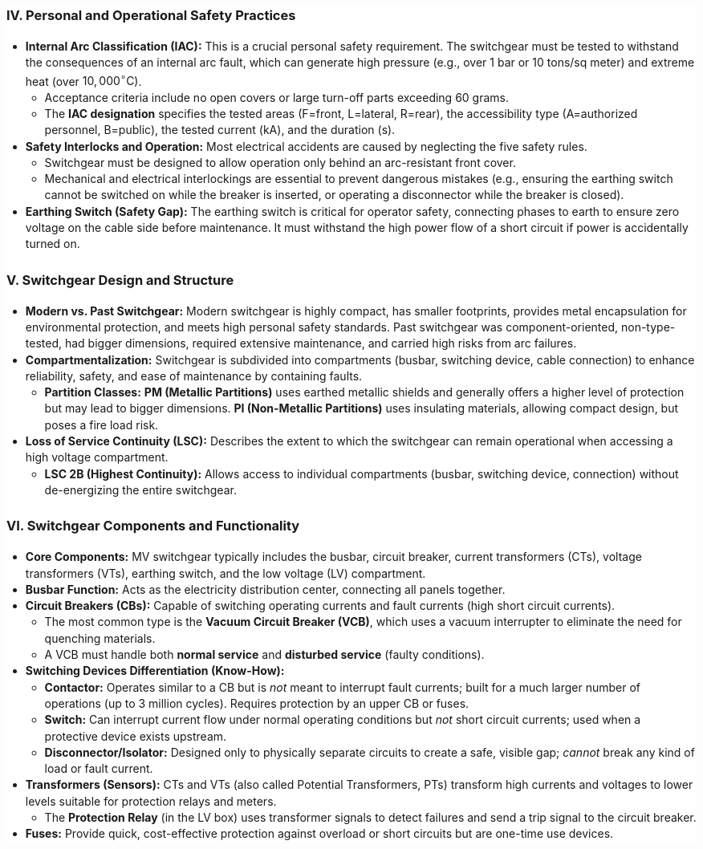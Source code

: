 ### IV. Personal and Operational Safety Practices

*   **Internal Arc Classification (IAC):** This is a crucial personal safety requirement. The switchgear must be tested to withstand the consequences of an internal arc fault, which can generate high pressure (e.g., over $1 \text{ bar}$ or $10 \text{ tons}/\text{sq meter}$) and extreme heat (over $10,000^\circ \text{C}$).
    *   Acceptance criteria include no open covers or large turn-off parts exceeding 60 grams.
    *   The **IAC designation** specifies the tested areas (F=front, L=lateral, R=rear), the accessibility type (A=authorized personnel, B=public), the tested current ($\text{kA}$), and the duration ($\text{s}$).
*   **Safety Interlocks and Operation:** Most electrical accidents are caused by neglecting the five safety rules.
    *   Switchgear must be designed to allow operation only behind an arc-resistant front cover.
    *   Mechanical and electrical interlockings are essential to prevent dangerous mistakes (e.g., ensuring the earthing switch cannot be switched on while the breaker is inserted, or operating a disconnector while the breaker is closed).
*   **Earthing Switch (Safety Gap):** The earthing switch is critical for operator safety, connecting phases to earth to ensure zero voltage on the cable side before maintenance. It must withstand the high power flow of a short circuit if power is accidentally turned on.

### V. Switchgear Design and Structure

*   **Modern vs. Past Switchgear:** Modern switchgear is highly compact, has smaller footprints, provides metal encapsulation for environmental protection, and meets high personal safety standards. Past switchgear was component-oriented, non-type-tested, had bigger dimensions, required extensive maintenance, and carried high risks from arc failures.
*   **Compartmentalization:** Switchgear is subdivided into compartments (busbar, switching device, cable connection) to enhance reliability, safety, and ease of maintenance by containing faults.
    *   **Partition Classes:** **PM (Metallic Partitions)** uses earthed metallic shields and generally offers a higher level of protection but may lead to bigger dimensions. **PI (Non-Metallic Partitions)** uses insulating materials, allowing compact design, but poses a fire load risk.
*   **Loss of Service Continuity (LSC):** Describes the extent to which the switchgear can remain operational when accessing a high voltage compartment.
    *   **LSC 2B (Highest Continuity):** Allows access to individual compartments (busbar, switching device, connection) without de-energizing the entire switchgear.

### VI. Switchgear Components and Functionality

*   **Core Components:** MV switchgear typically includes the busbar, circuit breaker, current transformers (CTs), voltage transformers (VTs), earthing switch, and the low voltage (LV) compartment.
*   **Busbar Function:** Acts as the electricity distribution center, connecting all panels together.
*   **Circuit Breakers (CBs):** Capable of switching operating currents and fault currents (high short circuit currents).
    *   The most common type is the **Vacuum Circuit Breaker (VCB)**, which uses a vacuum interrupter to eliminate the need for quenching materials.
    *   A VCB must handle both **normal service** and **disturbed service** (faulty conditions).
*   **Switching Devices Differentiation (Know-How):**
    *   **Contactor:** Operates similar to a CB but is *not* meant to interrupt fault currents; built for a much larger number of operations (up to 3 million cycles). Requires protection by an upper CB or fuses.
    *   **Switch:** Can interrupt current flow under normal operating conditions but *not* short circuit currents; used when a protective device exists upstream.
    *   **Disconnector/Isolator:** Designed only to physically separate circuits to create a safe, visible gap; *cannot* break any kind of load or fault current.
*   **Transformers (Sensors):** CTs and VTs (also called Potential Transformers, PTs) transform high currents and voltages to lower levels suitable for protection relays and meters.
    *   The **Protection Relay** (in the LV box) uses transformer signals to detect failures and send a trip signal to the circuit breaker.
*   **Fuses:** Provide quick, cost-effective protection against overload or short circuits but are one-time use devices.
